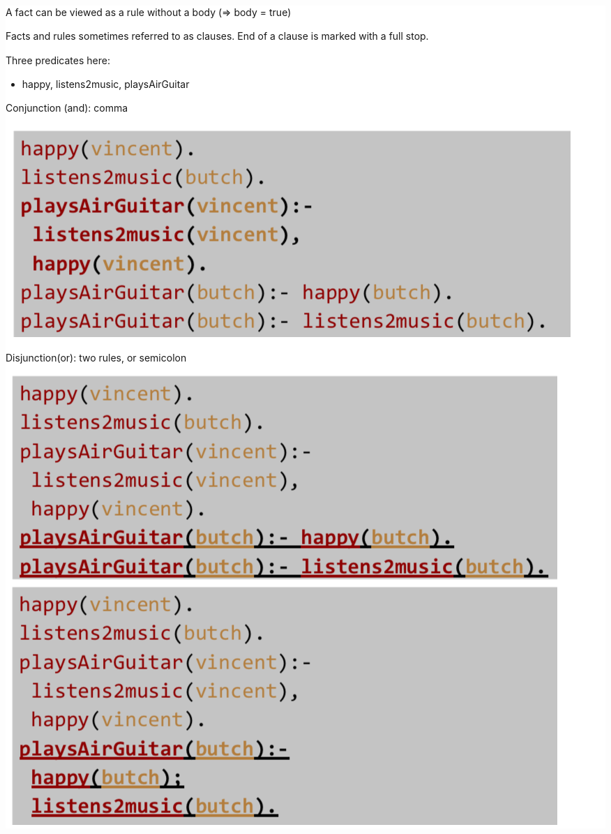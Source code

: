 A fact can be viewed as a rule without a body (=> body = true)

Facts and rules sometimes referred to as clauses. End of a clause is marked with a full stop.

Three predicates here:

* happy, listens2music, playsAirGuitar

Conjunction (and): comma

![image-20190111103818810](Bilder/image-20190111103818810.png)

Disjunction(or): two rules, or semicolon

![image-20190111103907125](Bilder/image-20190111103907125.png)
